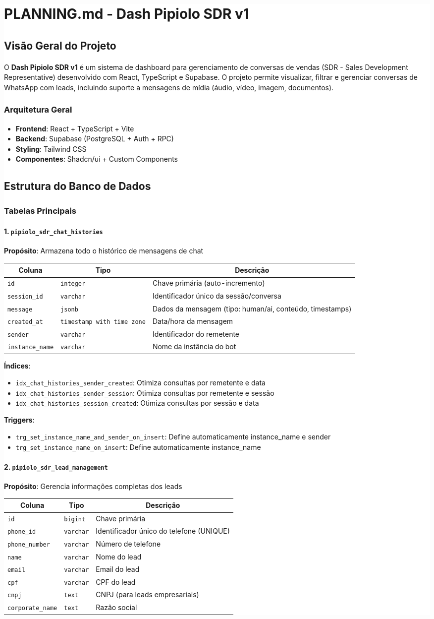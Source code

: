 # PLANNING.md - Dash Pipiolo SDR v1

## Visão Geral do Projeto

O **Dash Pipiolo SDR v1** é um sistema de dashboard para gerenciamento de conversas de vendas (SDR - Sales Development Representative) desenvolvido com React, TypeScript e Supabase. O projeto permite visualizar, filtrar e gerenciar conversas de WhatsApp com leads, incluindo suporte a mensagens de mídia (áudio, vídeo, imagem, documentos).

### Arquitetura Geral
- **Frontend**: React + TypeScript + Vite
- **Backend**: Supabase (PostgreSQL + Auth + RPC)
- **Styling**: Tailwind CSS
- **Componentes**: Shadcn/ui + Custom Components

## Estrutura do Banco de Dados

### Tabelas Principais

#### 1. `pipiolo_sdr_chat_histories`
**Propósito**: Armazena todo o histórico de mensagens de chat

| Coluna | Tipo | Descrição |
|--------|------|-----------|
| `id` | `integer` | Chave primária (auto-incremento) |
| `session_id` | `varchar` | Identificador único da sessão/conversa |
| `message` | `jsonb` | Dados da mensagem (tipo: human/ai, conteúdo, timestamps) |
| `created_at` | `timestamp with time zone` | Data/hora da mensagem |
| `sender` | `varchar` | Identificador do remetente |
| `instance_name` | `varchar` | Nome da instância do bot |

**Índices**:
- `idx_chat_histories_sender_created`: Otimiza consultas por remetente e data
- `idx_chat_histories_sender_session`: Otimiza consultas por remetente e sessão
- `idx_chat_histories_session_created`: Otimiza consultas por sessão e data

**Triggers**:
- `trg_set_instance_name_and_sender_on_insert`: Define automaticamente instance_name e sender
- `trg_set_instance_name_on_insert`: Define automaticamente instance_name

#### 2. `pipiolo_sdr_lead_management`
**Propósito**: Gerencia informações completas dos leads

| Coluna | Tipo | Descrição |
|--------|------|-----------|
| `id` | `bigint` | Chave primária |
| `phone_id` | `varchar` | Identificador único do telefone (UNIQUE) |
| `phone_number` | `varchar` | Número de telefone |
| `name` | `varchar` | Nome do lead |
| `email` | `varchar` | Email do lead |
| `cpf` | `varchar` | CPF do lead |
| `cnpj` | `text` | CNPJ (para leads empresariais) |
| `corporate_name` | `text` | Razão social |